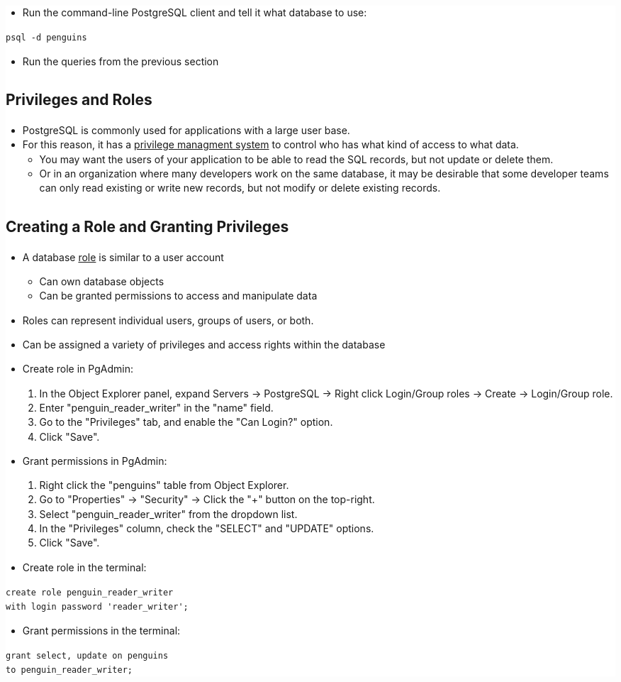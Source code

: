 -   Run the command-line PostgreSQL client and tell it what database to use:

```{data-file="run_psql_penguins.sh"}
psql -d penguins 
```

-   Run the queries from the previous section

## Privileges and Roles

-   PostgreSQL is commonly used for applications with a large user base.
-   For this reason, it has a [privilege managment system](g:privilege)
    to control who has what kind of access to what data.
    -   You may want the users of your application to be able to read the SQL records,
        but not update or delete them.
    -   Or in an organization where many developers work on the same database,
        it may be desirable that some developer teams can only read existing or write new records,
	but not modify or delete existing records.

## Creating a Role and Granting Privileges

-   A database [role](g:role) is similar to a user account
    -   Can own database objects
    -   Can be granted permissions to access and manipulate data

-   Roles can represent individual users, groups of users, or both.

-   Can be assigned a variety of privileges and access rights within the database

-   Create role in PgAdmin:
    1.  In the Object Explorer panel,
        expand Servers -> PostgreSQL -> Right click Login/Group roles -> Create -> Login/Group role.
    2.  Enter "penguin_reader_writer" in the "name" field.
    3.  Go to the "Privileges" tab, and enable the "Can Login?" option.
    4.  Click "Save".

-   Grant permissions in PgAdmin:
    1.  Right click the "penguins" table from Object Explorer.
    2.  Go to "Properties" -> "Security" -> Click the "+" button on the top-right.
    3.  Select "penguin_reader_writer" from the dropdown list.
    4.  In the "Privileges" column, check the "SELECT" and "UPDATE" options.
    5.  Click "Save".

-   Create role in the terminal:

```{data-file="create_reader_writer.sql"}
create role penguin_reader_writer
with login password 'reader_writer';
```

-   Grant permissions in the terminal:

```{data-file="grant_select_update.sql"}
grant select, update on penguins
to penguin_reader_writer;
```
